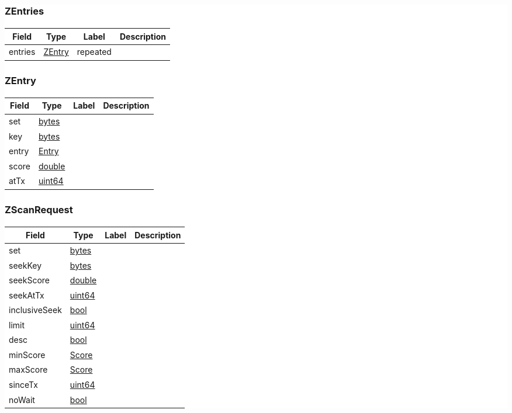 




<a name="immudb.schema.ZEntries"></a>

### ZEntries



| Field | Type | Label | Description |
| ----- | ---- | ----- | ----------- |
| entries | [ZEntry](#immudb.schema.ZEntry) | repeated |  |






<a name="immudb.schema.ZEntry"></a>

### ZEntry



| Field | Type | Label | Description |
| ----- | ---- | ----- | ----------- |
| set | [bytes](#bytes) |  |  |
| key | [bytes](#bytes) |  |  |
| entry | [Entry](#immudb.schema.Entry) |  |  |
| score | [double](#double) |  |  |
| atTx | [uint64](#uint64) |  |  |






<a name="immudb.schema.ZScanRequest"></a>

### ZScanRequest



| Field | Type | Label | Description |
| ----- | ---- | ----- | ----------- |
| set | [bytes](#bytes) |  |  |
| seekKey | [bytes](#bytes) |  |  |
| seekScore | [double](#double) |  |  |
| seekAtTx | [uint64](#uint64) |  |  |
| inclusiveSeek | [bool](#bool) |  |  |
| limit | [uint64](#uint64) |  |  |
| desc | [bool](#bool) |  |  |
| minScore | [Score](#immudb.schema.Score) |  |  |
| maxScore | [Score](#immudb.schema.Score) |  |  |
| sinceTx | [uint64](#uint64) |  |  |
| noWait | [bool](#bool) |  |  |
